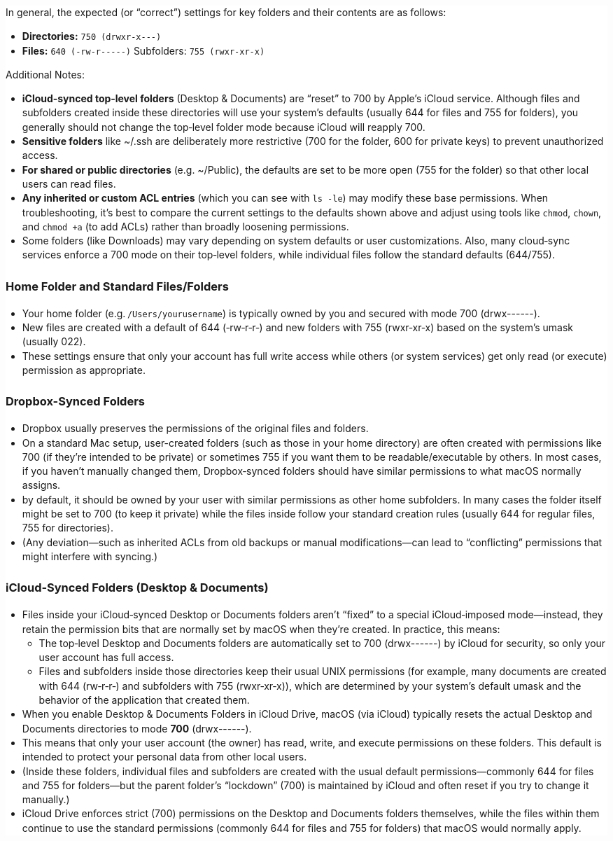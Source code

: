  In general, the expected (or “correct”) settings for key folders and their contents are as follows:

- **Directories:** `750 (drwxr-x---)`
- **Files:** `640 (-rw-r-----)` Subfolders: `755 (rwxr‑xr‑x)`

Additional Notes: 

- **iCloud‑synced top‑level folders** (Desktop & Documents) are “reset” to 700 by Apple’s iCloud service. Although files and subfolders created inside these directories will use your system’s defaults (usually 644 for files and 755 for folders), you generally should not change the top‑level folder mode because iCloud will reapply 700.
- **Sensitive folders** like ~/.ssh are deliberately more restrictive (700 for the folder, 600 for private keys) to prevent unauthorized access.
- **For shared or public directories** (e.g. ~/Public), the defaults are set to be more open (755 for the folder) so that other local users can read files.
- **Any inherited or custom ACL entries** (which you can see with `ls -le`) may modify these base permissions. When troubleshooting, it’s best to compare the current settings to the defaults shown above and adjust using tools like `chmod`, `chown`, and `chmod +a` (to add ACLs) rather than broadly loosening permissions.
- Some folders (like Downloads) may vary depending on system defaults or user customizations. Also, many cloud‐sync services enforce a 700 mode on their top‑level folders, while individual files follow the standard defaults (644/755).

### **Home Folder and Standard Files/Folders**

- Your home folder (e.g. `/Users/yourusername`) is typically owned by you and secured with mode 700 (drwx------).
- New files are created with a default of 644 (‑rw‑r‑r‑) and new folders with 755 (rwxr‑xr‑x) based on the system’s umask (usually 022).
- These settings ensure that only your account has full write access while others (or system services) get only read (or execute) permission as appropriate.

### **Dropbox-Synced Folders**

- Dropbox usually preserves the permissions of the original files and folders.
- On a standard Mac setup, user-created folders (such as those in your home directory) are often created with permissions like 700 (if they’re intended to be private) or sometimes 755 if you want them to be readable/executable by others. In most cases, if you haven’t manually changed them, Dropbox‑synced folders should have similar permissions to what macOS normally assigns.
- by default, it should be owned by your user with similar permissions as other home subfolders. In many cases the folder itself might be set to 700 (to keep it private) while the files inside follow your standard creation rules (usually 644 for regular files, 755 for directories).
- (Any deviation—such as inherited ACLs from old backups or manual modifications—can lead to “conflicting” permissions that might interfere with syncing.)

### **iCloud‑Synced Folders (Desktop & Documents)**

- Files inside your iCloud‐synced Desktop or Documents folders aren’t “fixed” to a special iCloud‑imposed mode—instead, they retain the permission bits that are normally set by macOS when they’re created. In practice, this means:
    - The top‑level Desktop and Documents folders are automatically set to 700 (drwx------) by iCloud for security, so only your user account has full access.
    - Files and subfolders inside those directories keep their usual UNIX permissions (for example, many documents are created with 644 (rw‑r‑r‑) and subfolders with 755 (rwxr‑xr‑x)), which are determined by your system’s default umask and the behavior of the application that created them.
- When you enable Desktop & Documents Folders in iCloud Drive, macOS (via iCloud) typically resets the actual Desktop and Documents directories to mode **700** (drwx------).
- This means that only your user account (the owner) has read, write, and execute permissions on these folders. This default is intended to protect your personal data from other local users.
- (Inside these folders, individual files and subfolders are created with the usual default permissions—commonly 644 for files and 755 for folders—but the parent folder’s “lockdown” (700) is maintained by iCloud and often reset if you try to change it manually.)
- iCloud Drive enforces strict (700) permissions on the Desktop and Documents folders themselves, while the files within them continue to use the standard permissions (commonly 644 for files and 755 for folders) that macOS would normally apply.
